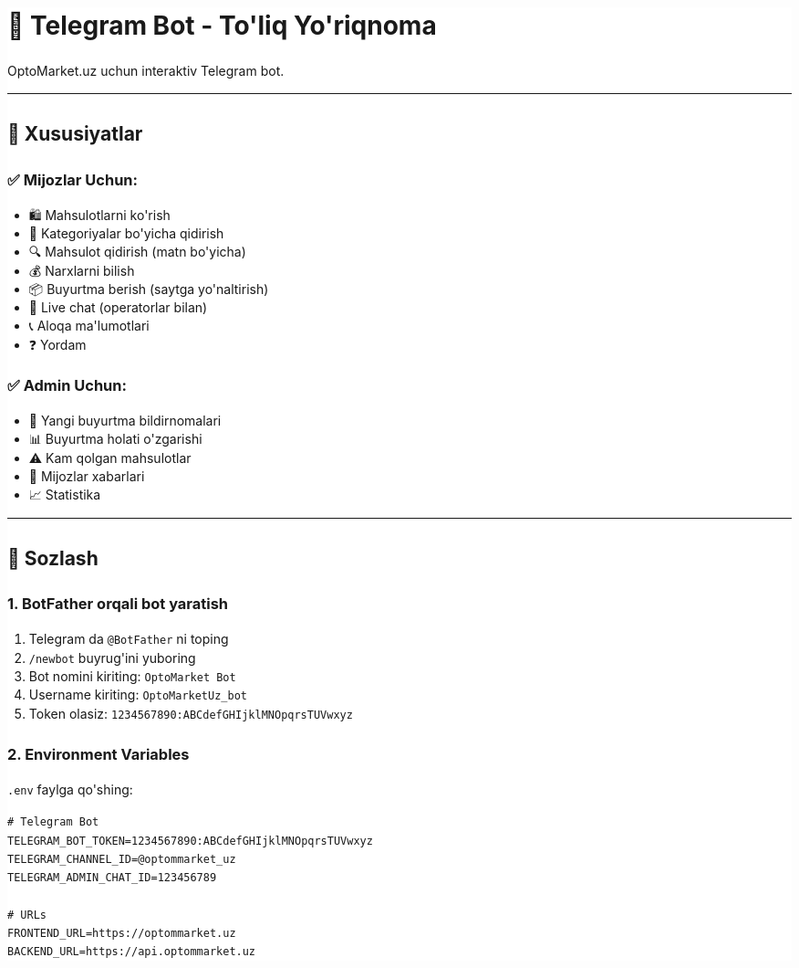 # 🤖 Telegram Bot - To'liq Yo'riqnoma

OptoMarket.uz uchun interaktiv Telegram bot.

---

## 🎯 Xususiyatlar

### ✅ Mijozlar Uchun:
- 🛍️ Mahsulotlarni ko'rish
- 📁 Kategoriyalar bo'yicha qidirish
- 🔍 Mahsulot qidirish (matn bo'yicha)
- 💰 Narxlarni bilish
- 📦 Buyurtma berish (saytga yo'naltirish)
- 💬 Live chat (operatorlar bilan)
- 📞 Aloqa ma'lumotlari
- ❓ Yordam

### ✅ Admin Uchun:
- 🔔 Yangi buyurtma bildirnomalari
- 📊 Buyurtma holati o'zgarishi
- ⚠️ Kam qolgan mahsulotlar
- 💬 Mijozlar xabarlari
- 📈 Statistika

---

## 🚀 Sozlash

### 1. BotFather orqali bot yaratish

1. Telegram da `@BotFather` ni toping
2. `/newbot` buyrug'ini yuboring
3. Bot nomini kiriting: `OptoMarket Bot`
4. Username kiriting: `OptoMarketUz_bot`
5. Token olasiz: `1234567890:ABCdefGHIjklMNOpqrsTUVwxyz`

### 2. Environment Variables

`.env` faylga qo'shing:

```env
# Telegram Bot
TELEGRAM_BOT_TOKEN=1234567890:ABCdefGHIjklMNOpqrsTUVwxyz
TELEGRAM_CHANNEL_ID=@optommarket_uz
TELEGRAM_ADMIN_CHAT_ID=123456789

# URLs
FRONTEND_URL=https://optommarket.uz
BACKEND_URL=https://api.optommarket.uz
```
